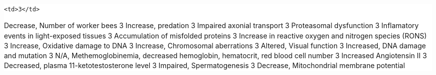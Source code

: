     <td>3</td>
  </tr>
  <tr>
    <td>Decrease, Number of worker bees</td>
    <td>3</td>
  </tr>
  <tr>
    <td>Increase, predation</td>
    <td>3</td>
  </tr>
  <tr>
    <td>Impaired axonial transport</td>
    <td>3</td>
  </tr>
  <tr>
    <td>Proteasomal dysfunction</td>
    <td>3</td>
  </tr>
  <tr>
    <td>Inflamatory events in light-exposed tissues</td>
    <td>3</td>
  </tr>
  <tr>
    <td>Accumulation of misfolded proteins</td>
    <td>3</td>
  </tr>
  <tr>
    <td>Increase in reactive oxygen and nitrogen species (RONS)</td>
    <td>3</td>
  </tr>
  <tr>
    <td>Increase, Oxidative damage to DNA</td>
    <td>3</td>
  </tr>
  <tr>
    <td>Increase, Chromosomal aberrations</td>
    <td>3</td>
  </tr>
  <tr>
    <td>Altered, Visual function</td>
    <td>3</td>
  </tr>
  <tr>
    <td>Increased, DNA damage and mutation</td>
    <td>3</td>
  </tr>
  <tr>
    <td>N/A, Methemoglobinemia, decreased hemoglobin, hematocrit, red blood cell number</td>
    <td>3</td>
  </tr>
  <tr>
    <td>Increased Angiotensin II </td>
    <td>3</td>
  </tr>
  <tr>
    <td>Decreased,  plasma 11-ketotestosterone level</td>
    <td>3</td>
  </tr>
  <tr>
    <td>Impaired, Spermatogenesis</td>
    <td>3</td>
  </tr>
  <tr>
    <td>Decrease, Mitochondrial membrane potential</td>